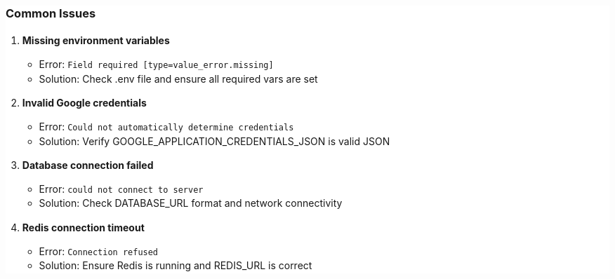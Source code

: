### Common Issues

1. **Missing environment variables**
   - Error: `Field required [type=value_error.missing]`
   - Solution: Check .env file and ensure all required vars are set

2. **Invalid Google credentials**
   - Error: `Could not automatically determine credentials`
   - Solution: Verify GOOGLE_APPLICATION_CREDENTIALS_JSON is valid JSON

3. **Database connection failed**
   - Error: `could not connect to server`
   - Solution: Check DATABASE_URL format and network connectivity

4. **Redis connection timeout**
   - Error: `Connection refused`
   - Solution: Ensure Redis is running and REDIS_URL is correct